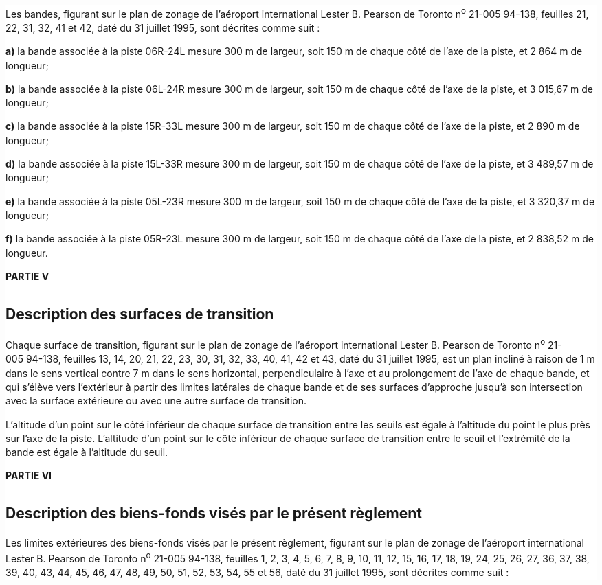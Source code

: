 Les bandes, figurant sur le plan de zonage de l’aéroport international Lester B. Pearson de Toronto n<sup>o</sup> 21-005 94-138, feuilles 21, 22, 31, 32, 41 et 42, daté du 31 juillet 1995, sont décrites comme suit :

**a)** la bande associée à la piste 06R-24L mesure 300 m de largeur, soit 150 m de chaque côté de l’axe de la piste, et 2 864 m de longueur;



**b)** la bande associée à la piste 06L-24R mesure 300 m de largeur, soit 150 m de chaque côté de l’axe de la piste, et 3 015,67 m de longueur;



**c)** la bande associée à la piste 15R-33L mesure 300 m de largeur, soit 150 m de chaque côté de l’axe de la piste, et 2 890 m de longueur;



**d)** la bande associée à la piste 15L-33R mesure 300 m de largeur, soit 150 m de chaque côté de l’axe de la piste, et 3 489,57 m de longueur;



**e)** la bande associée à la piste 05L-23R mesure 300 m de largeur, soit 150 m de chaque côté de l’axe de la piste, et 3 320,37 m de longueur;



**f)** la bande associée à la piste 05R-23L mesure 300 m de largeur, soit 150 m de chaque côté de l’axe de la piste, et 2 838,52 m de longueur.





**PARTIE V** 
## Description des surfaces de transition

Chaque surface de transition, figurant sur le plan de zonage de l’aéroport international Lester B. Pearson de Toronto n<sup>o</sup> 21-005 94-138, feuilles 13, 14, 20, 21, 22, 23, 30, 31, 32, 33, 40, 41, 42 et 43, daté du 31 juillet 1995, est un plan incliné à raison de 1 m dans le sens vertical contre 7 m dans le sens horizontal, perpendiculaire à l’axe et au prolongement de l’axe de chaque bande, et qui s’élève vers l’extérieur à partir des limites latérales de chaque bande et de ses surfaces d’approche jusqu’à son intersection avec la surface extérieure ou avec une autre surface de transition.


L’altitude d’un point sur le côté inférieur de chaque surface de transition entre les seuils est égale à l’altitude du point le plus près sur l’axe de la piste. L’altitude d’un point sur le côté inférieur de chaque surface de transition entre le seuil et l’extrémité de la bande est égale à l’altitude du seuil.



**PARTIE VI** 
## Description des biens-fonds visés par le présent règlement

Les limites extérieures des biens-fonds visés par le présent règlement, figurant sur le plan de zonage de l’aéroport international Lester B. Pearson de Toronto n<sup>o</sup> 21-005 94-138, feuilles 1, 2, 3, 4, 5, 6, 7, 8, 9, 10, 11, 12, 15, 16, 17, 18, 19, 24, 25, 26, 27, 36, 37, 38, 39, 40, 43, 44, 45, 46, 47, 48, 49, 50, 51, 52, 53, 54, 55 et 56, daté du 31 juillet 1995, sont décrites comme suit :
